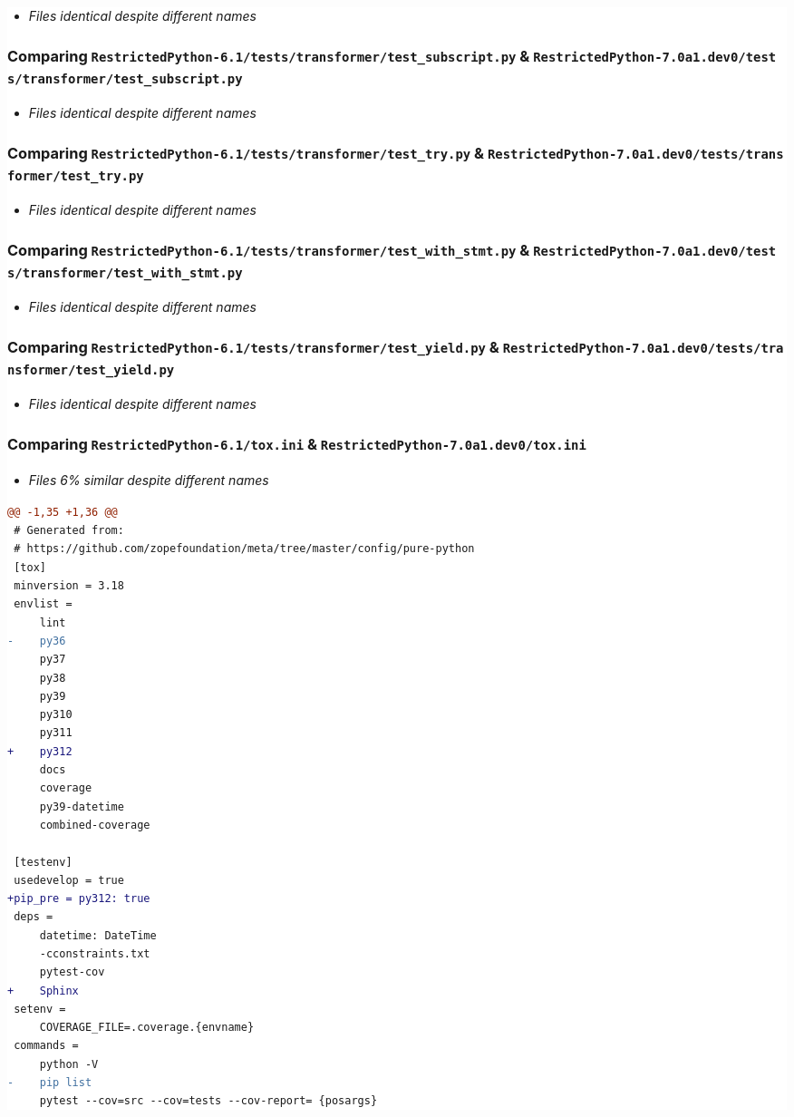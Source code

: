  * *Files identical despite different names*

### Comparing `RestrictedPython-6.1/tests/transformer/test_subscript.py` & `RestrictedPython-7.0a1.dev0/tests/transformer/test_subscript.py`

 * *Files identical despite different names*

### Comparing `RestrictedPython-6.1/tests/transformer/test_try.py` & `RestrictedPython-7.0a1.dev0/tests/transformer/test_try.py`

 * *Files identical despite different names*

### Comparing `RestrictedPython-6.1/tests/transformer/test_with_stmt.py` & `RestrictedPython-7.0a1.dev0/tests/transformer/test_with_stmt.py`

 * *Files identical despite different names*

### Comparing `RestrictedPython-6.1/tests/transformer/test_yield.py` & `RestrictedPython-7.0a1.dev0/tests/transformer/test_yield.py`

 * *Files identical despite different names*

### Comparing `RestrictedPython-6.1/tox.ini` & `RestrictedPython-7.0a1.dev0/tox.ini`

 * *Files 6% similar despite different names*

```diff
@@ -1,35 +1,36 @@
 # Generated from:
 # https://github.com/zopefoundation/meta/tree/master/config/pure-python
 [tox]
 minversion = 3.18
 envlist =
     lint
-    py36
     py37
     py38
     py39
     py310
     py311
+    py312
     docs
     coverage
     py39-datetime
     combined-coverage
 
 [testenv]
 usedevelop = true
+pip_pre = py312: true
 deps =
     datetime: DateTime
     -cconstraints.txt
     pytest-cov
+    Sphinx
 setenv =
     COVERAGE_FILE=.coverage.{envname}
 commands =
     python -V
-    pip list
     pytest --cov=src --cov=tests --cov-report= {posargs}
```